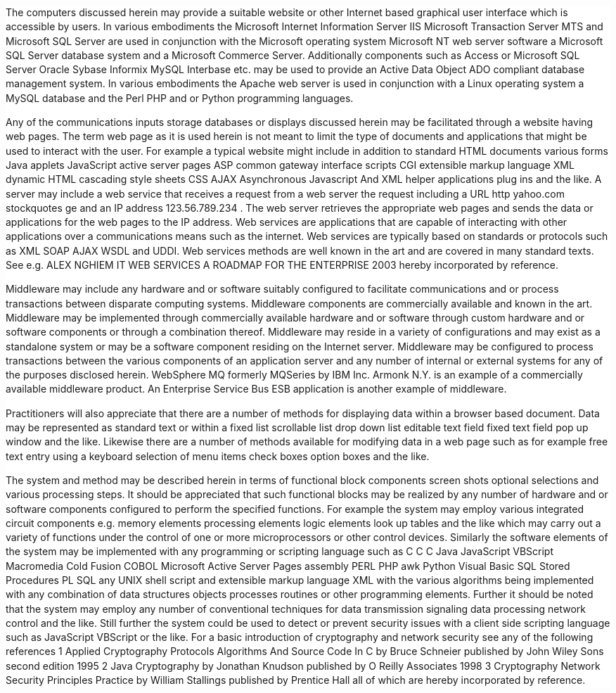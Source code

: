The computers discussed herein may provide a suitable website or other Internet based graphical user interface which is accessible by users. In various embodiments the Microsoft Internet Information Server IIS Microsoft Transaction Server MTS and Microsoft SQL Server are used in conjunction with the Microsoft operating system Microsoft NT web server software a Microsoft SQL Server database system and a Microsoft Commerce Server. Additionally components such as Access or Microsoft SQL Server Oracle Sybase Informix MySQL Interbase etc. may be used to provide an Active Data Object ADO compliant database management system. In various embodiments the Apache web server is used in conjunction with a Linux operating system a MySQL database and the Perl PHP and or Python programming languages.

Any of the communications inputs storage databases or displays discussed herein may be facilitated through a website having web pages. The term web page as it is used herein is not meant to limit the type of documents and applications that might be used to interact with the user. For example a typical website might include in addition to standard HTML documents various forms Java applets JavaScript active server pages ASP common gateway interface scripts CGI extensible markup language XML dynamic HTML cascading style sheets CSS AJAX Asynchronous Javascript And XML helper applications plug ins and the like. A server may include a web service that receives a request from a web server the request including a URL http yahoo.com stockquotes ge and an IP address 123.56.789.234 . The web server retrieves the appropriate web pages and sends the data or applications for the web pages to the IP address. Web services are applications that are capable of interacting with other applications over a communications means such as the internet. Web services are typically based on standards or protocols such as XML SOAP AJAX WSDL and UDDI. Web services methods are well known in the art and are covered in many standard texts. See e.g. ALEX NGHIEM IT WEB SERVICES A ROADMAP FOR THE ENTERPRISE 2003 hereby incorporated by reference.

Middleware may include any hardware and or software suitably configured to facilitate communications and or process transactions between disparate computing systems. Middleware components are commercially available and known in the art. Middleware may be implemented through commercially available hardware and or software through custom hardware and or software components or through a combination thereof. Middleware may reside in a variety of configurations and may exist as a standalone system or may be a software component residing on the Internet server. Middleware may be configured to process transactions between the various components of an application server and any number of internal or external systems for any of the purposes disclosed herein. WebSphere MQ formerly MQSeries by IBM Inc. Armonk N.Y. is an example of a commercially available middleware product. An Enterprise Service Bus ESB application is another example of middleware.

Practitioners will also appreciate that there are a number of methods for displaying data within a browser based document. Data may be represented as standard text or within a fixed list scrollable list drop down list editable text field fixed text field pop up window and the like. Likewise there are a number of methods available for modifying data in a web page such as for example free text entry using a keyboard selection of menu items check boxes option boxes and the like.

The system and method may be described herein in terms of functional block components screen shots optional selections and various processing steps. It should be appreciated that such functional blocks may be realized by any number of hardware and or software components configured to perform the specified functions. For example the system may employ various integrated circuit components e.g. memory elements processing elements logic elements look up tables and the like which may carry out a variety of functions under the control of one or more microprocessors or other control devices. Similarly the software elements of the system may be implemented with any programming or scripting language such as C C C Java JavaScript VBScript Macromedia Cold Fusion COBOL Microsoft Active Server Pages assembly PERL PHP awk Python Visual Basic SQL Stored Procedures PL SQL any UNIX shell script and extensible markup language XML with the various algorithms being implemented with any combination of data structures objects processes routines or other programming elements. Further it should be noted that the system may employ any number of conventional techniques for data transmission signaling data processing network control and the like. Still further the system could be used to detect or prevent security issues with a client side scripting language such as JavaScript VBScript or the like. For a basic introduction of cryptography and network security see any of the following references 1 Applied Cryptography Protocols Algorithms And Source Code In C by Bruce Schneier published by John Wiley Sons second edition 1995 2 Java Cryptography by Jonathan Knudson published by O Reilly Associates 1998 3 Cryptography Network Security Principles Practice by William Stallings published by Prentice Hall all of which are hereby incorporated by reference.
